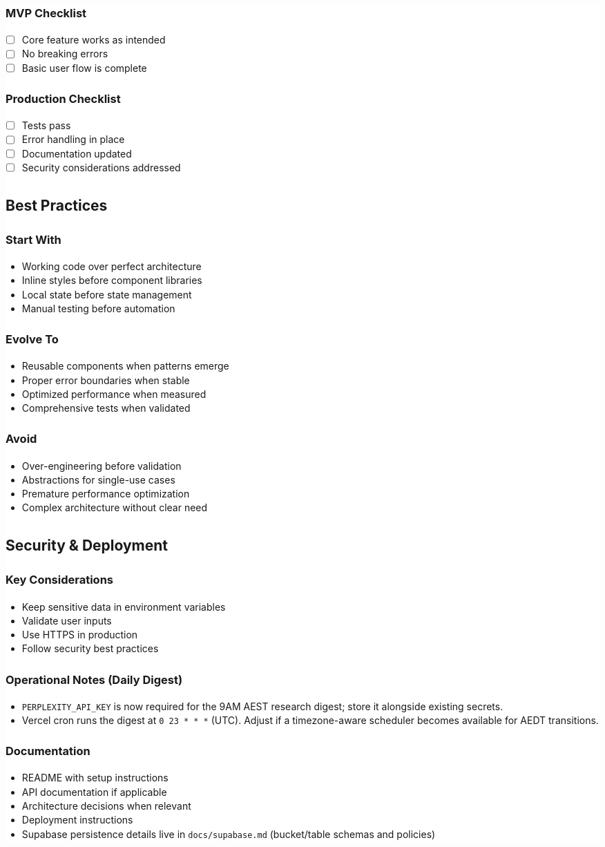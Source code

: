### MVP Checklist
- [ ] Core feature works as intended
- [ ] No breaking errors
- [ ] Basic user flow is complete

### Production Checklist
- [ ] Tests pass
- [ ] Error handling in place
- [ ] Documentation updated
- [ ] Security considerations addressed

## Best Practices

### Start With
- Working code over perfect architecture
- Inline styles before component libraries
- Local state before state management
- Manual testing before automation

### Evolve To
- Reusable components when patterns emerge
- Proper error boundaries when stable
- Optimized performance when measured
- Comprehensive tests when validated

### Avoid
- Over-engineering before validation
- Abstractions for single-use cases
- Premature performance optimization
- Complex architecture without clear need

## Security & Deployment

### Key Considerations
- Keep sensitive data in environment variables
- Validate user inputs
- Use HTTPS in production
- Follow security best practices

### Operational Notes (Daily Digest)
- `PERPLEXITY_API_KEY` is now required for the 9AM AEST research digest; store it alongside existing secrets.
- Vercel cron runs the digest at `0 23 * * *` (UTC). Adjust if a timezone-aware scheduler becomes available for AEDT transitions.

### Documentation
- README with setup instructions
- API documentation if applicable
- Architecture decisions when relevant
- Deployment instructions
- Supabase persistence details live in `docs/supabase.md` (bucket/table schemas and policies)
